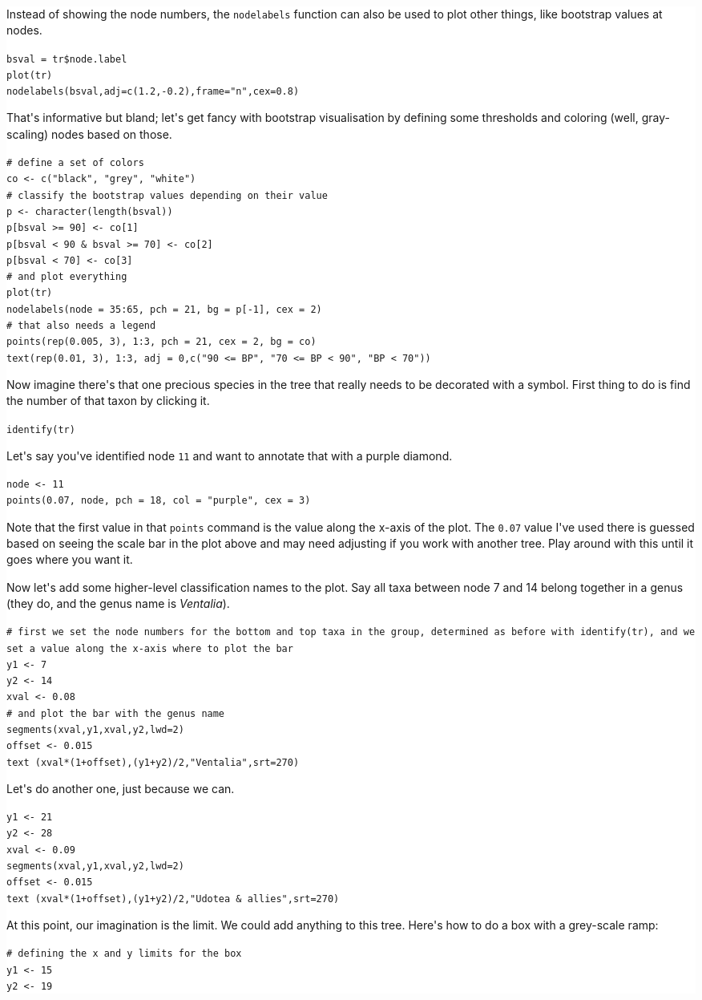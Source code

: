 Instead of showing the node numbers, the `nodelabels` function can also be used to plot other things, like bootstrap values at nodes.
```{r}
bsval = tr$node.label
plot(tr)
nodelabels(bsval,adj=c(1.2,-0.2),frame="n",cex=0.8)
```

That's informative but bland; let's get fancy with bootstrap visualisation by defining some thresholds and coloring (well, gray-scaling) nodes based on those.
```{r}
# define a set of colors
co <- c("black", "grey", "white")
# classify the bootstrap values depending on their value
p <- character(length(bsval))
p[bsval >= 90] <- co[1]
p[bsval < 90 & bsval >= 70] <- co[2]
p[bsval < 70] <- co[3]
# and plot everything
plot(tr)
nodelabels(node = 35:65, pch = 21, bg = p[-1], cex = 2)
# that also needs a legend
points(rep(0.005, 3), 1:3, pch = 21, cex = 2, bg = co)
text(rep(0.01, 3), 1:3, adj = 0,c("90 <= BP", "70 <= BP < 90", "BP < 70"))
```
Now imagine there's that one precious species in the tree that really needs to be decorated with a symbol. First thing to do is find the number of that taxon by clicking it.
```{r}
identify(tr) 
```
Let's say you've identified node `11` and want to annotate that with a purple diamond.
```{r}
node <- 11
points(0.07, node, pch = 18, col = "purple", cex = 3)
```
Note that the first value in that `points` command is the value along the x-axis of the plot. The `0.07` value I've used there is guessed based on seeing the scale bar in the plot above and may need adjusting if you work with another tree. Play around with this until it goes where you want it.

Now let's add some higher-level classification names to the plot. Say all taxa between node 7 and 14 belong together in a genus (they do, and the genus name is *Ventalia*).
```{r}
# first we set the node numbers for the bottom and top taxa in the group, determined as before with identify(tr), and we set a value along the x-axis where to plot the bar
y1 <- 7
y2 <- 14
xval <- 0.08
# and plot the bar with the genus name
segments(xval,y1,xval,y2,lwd=2)
offset <- 0.015
text (xval*(1+offset),(y1+y2)/2,"Ventalia",srt=270)
```
Let's do another one, just because we can.
```{r}
y1 <- 21
y2 <- 28
xval <- 0.09
segments(xval,y1,xval,y2,lwd=2)
offset <- 0.015
text (xval*(1+offset),(y1+y2)/2,"Udotea & allies",srt=270)
```
At this point, our imagination is the limit. We could add anything to this tree. Here's how to do a box with a grey-scale ramp:
```{r}
# defining the x and y limits for the box
y1 <- 15
y2 <- 19
```